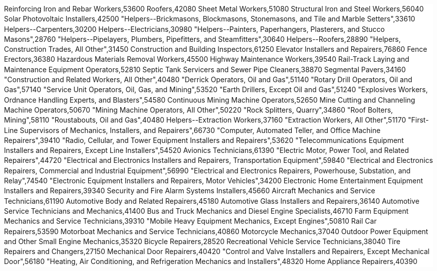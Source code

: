 Reinforcing Iron and Rebar Workers,53600
Roofers,42080
Sheet Metal Workers,51080
Structural Iron and Steel Workers,56040
Solar Photovoltaic Installers,42500
"Helpers--Brickmasons, Blockmasons, Stonemasons, and Tile and Marble Setters",33610
Helpers--Carpenters,30200
Helpers--Electricians,30980
"Helpers--Painters, Paperhangers, Plasterers, and Stucco Masons",28760
"Helpers--Pipelayers, Plumbers, Pipefitters, and Steamfitters",30640
Helpers--Roofers,28890
"Helpers, Construction Trades, All Other",31450
Construction and Building Inspectors,61250
Elevator Installers and Repairers,76860
Fence Erectors,36380
Hazardous Materials Removal Workers,45500
Highway Maintenance Workers,39540
Rail-Track Laying and Maintenance Equipment Operators,52810
Septic Tank Servicers and Sewer Pipe Cleaners,38870
Segmental Pavers,34160
"Construction and Related Workers, All Other",40480
"Derrick Operators, Oil and Gas",51140
"Rotary Drill Operators, Oil and Gas",57140
"Service Unit Operators, Oil, Gas, and Mining",53520
"Earth Drillers, Except Oil and Gas",51240
"Explosives Workers, Ordnance Handling Experts, and Blasters",54580
Continuous Mining Machine Operators,52650
Mine Cutting and Channeling Machine Operators,50670
"Mining Machine Operators, All Other",50220
"Rock Splitters, Quarry",34860
"Roof Bolters, Mining",58110
"Roustabouts, Oil and Gas",40480
Helpers--Extraction Workers,37160
"Extraction Workers, All Other",51170
"First-Line Supervisors of Mechanics, Installers, and Repairers",66730
"Computer, Automated Teller, and Office Machine Repairers",39410
"Radio, Cellular, and Tower Equipment Installers and Repairers",53620
"Telecommunications Equipment Installers and Repairers, Except Line Installers",54520
Avionics Technicians,61390
"Electric Motor, Power Tool, and Related Repairers",44720
"Electrical and Electronics Installers and Repairers, Transportation Equipment",59840
"Electrical and Electronics Repairers, Commercial and Industrial Equipment",56990
"Electrical and Electronics Repairers, Powerhouse, Substation, and Relay",74540
"Electronic Equipment Installers and Repairers, Motor Vehicles",34200
Electronic Home Entertainment Equipment Installers and Repairers,39340
Security and Fire Alarm Systems Installers,45660
Aircraft Mechanics and Service Technicians,61190
Automotive Body and Related Repairers,45180
Automotive Glass Installers and Repairers,36140
Automotive Service Technicians and Mechanics,41400
Bus and Truck Mechanics and Diesel Engine Specialists,46710
Farm Equipment Mechanics and Service Technicians,39310
"Mobile Heavy Equipment Mechanics, Except Engines",50810
Rail Car Repairers,53590
Motorboat Mechanics and Service Technicians,40860
Motorcycle Mechanics,37040
Outdoor Power Equipment and Other Small Engine Mechanics,35320
Bicycle Repairers,28520
Recreational Vehicle Service Technicians,38040
Tire Repairers and Changers,27150
Mechanical Door Repairers,40420
"Control and Valve Installers and Repairers, Except Mechanical Door",56180
"Heating, Air Conditioning, and Refrigeration Mechanics and Installers",48320
Home Appliance Repairers,40390